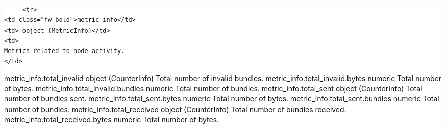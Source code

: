          <tr>
    <td class="fw-bold">metric_info</td>
    <td> object (MetricInfo)</td>
    <td>
    Metrics related to node activity.
    </td>
  </tr>
     <tr>
        <td class="fw-bold">metric_info.total_invalid</td>
        <td> object (CounterInfo)</td>
        <td>
        Total number of invalid bundles.
        </td>
      </tr>
         <tr>
            <td class="fw-bold">metric_info.total_invalid.bytes</td>
            <td> numeric</td>
            <td>
            Total number of bytes.
            </td>
          </tr>
          <tr>
            <td class="fw-bold">metric_info.total_invalid.bundles</td>
            <td> numeric</td>
            <td>
            Total number of bundles.
            </td>
          </tr>
          <tr>
        <td class="fw-bold">metric_info.total_sent</td>
        <td> object (CounterInfo)</td>
        <td>
        Total number of bundles sent.
        </td>
      </tr>
         <tr>
            <td class="fw-bold">metric_info.total_sent.bytes</td>
            <td> numeric</td>
            <td>
            Total number of bytes.
            </td>
          </tr>
          <tr>
            <td class="fw-bold">metric_info.total_sent.bundles</td>
            <td> numeric</td>
            <td>
            Total number of bundles.
            </td>
          </tr>
          <tr>
        <td class="fw-bold">metric_info.total_received</td>
        <td> object (CounterInfo)</td>
        <td>
        Total number of bundles received.
        </td>
      </tr>
         <tr>
            <td class="fw-bold">metric_info.total_received.bytes</td>
            <td> numeric</td>
            <td>
            Total number of bytes.
            </td>
          </tr>
          <tr>